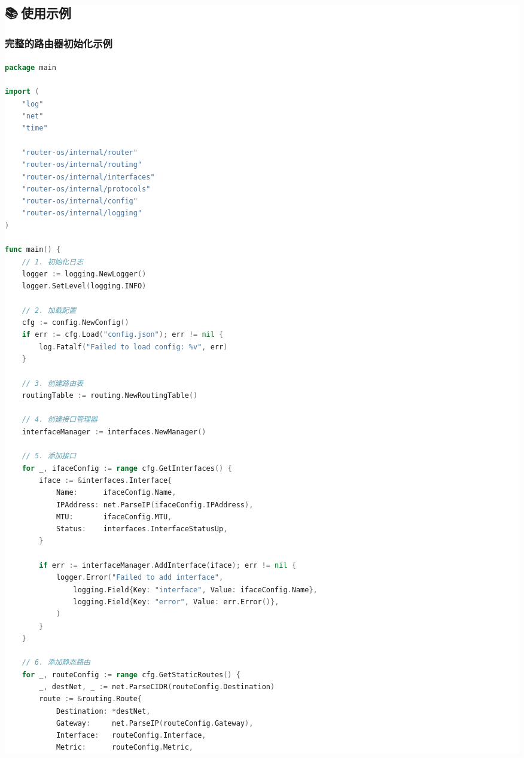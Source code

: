 
## 📚 使用示例

### 完整的路由器初始化示例

```go
package main

import (
    "log"
    "net"
    "time"
    
    "router-os/internal/router"
    "router-os/internal/routing"
    "router-os/internal/interfaces"
    "router-os/internal/protocols"
    "router-os/internal/config"
    "router-os/internal/logging"
)

func main() {
    // 1. 初始化日志
    logger := logging.NewLogger()
    logger.SetLevel(logging.INFO)
    
    // 2. 加载配置
    cfg := config.NewConfig()
    if err := cfg.Load("config.json"); err != nil {
        log.Fatalf("Failed to load config: %v", err)
    }
    
    // 3. 创建路由表
    routingTable := routing.NewRoutingTable()
    
    // 4. 创建接口管理器
    interfaceManager := interfaces.NewManager()
    
    // 5. 添加接口
    for _, ifaceConfig := range cfg.GetInterfaces() {
        iface := &interfaces.Interface{
            Name:      ifaceConfig.Name,
            IPAddress: net.ParseIP(ifaceConfig.IPAddress),
            MTU:       ifaceConfig.MTU,
            Status:    interfaces.InterfaceStatusUp,
        }
        
        if err := interfaceManager.AddInterface(iface); err != nil {
            logger.Error("Failed to add interface", 
                logging.Field{Key: "interface", Value: ifaceConfig.Name},
                logging.Field{Key: "error", Value: err.Error()},
            )
        }
    }
    
    // 6. 添加静态路由
    for _, routeConfig := range cfg.GetStaticRoutes() {
        _, destNet, _ := net.ParseCIDR(routeConfig.Destination)
        route := &routing.Route{
            Destination: *destNet,
            Gateway:     net.ParseIP(routeConfig.Gateway),
            Interface:   routeConfig.Interface,
            Metric:      routeConfig.Metric,
```